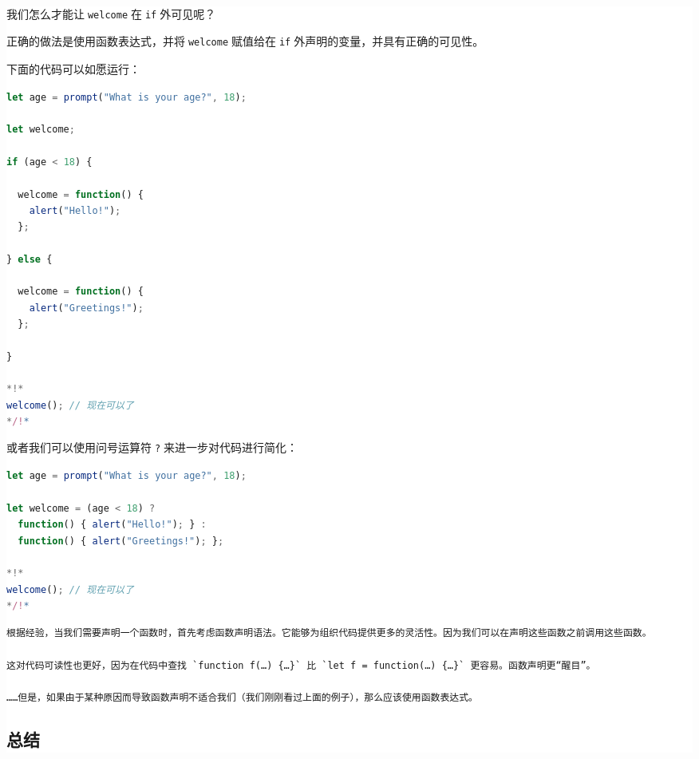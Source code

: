 
我们怎么才能让 `welcome` 在 `if` 外可见呢？

正确的做法是使用函数表达式，并将 `welcome` 赋值给在 `if` 外声明的变量，并具有正确的可见性。

下面的代码可以如愿运行：

```js
let age = prompt("What is your age?", 18);

let welcome;

if (age < 18) {

  welcome = function() {
    alert("Hello!");
  };

} else {

  welcome = function() {
    alert("Greetings!");
  };

}

*!*
welcome(); // 现在可以了
*/!*
```

或者我们可以使用问号运算符 `?` 来进一步对代码进行简化：

```js
let age = prompt("What is your age?", 18);

let welcome = (age < 18) ?
  function() { alert("Hello!"); } :
  function() { alert("Greetings!"); };

*!*
welcome(); // 现在可以了
*/!*
```

```smart
根据经验，当我们需要声明一个函数时，首先考虑函数声明语法。它能够为组织代码提供更多的灵活性。因为我们可以在声明这些函数之前调用这些函数。

这对代码可读性也更好，因为在代码中查找 `function f(…) {…}` 比 `let f = function(…) {…}` 更容易。函数声明更“醒目”。

……但是，如果由于某种原因而导致函数声明不适合我们（我们刚刚看过上面的例子），那么应该使用函数表达式。
```

## 总结
